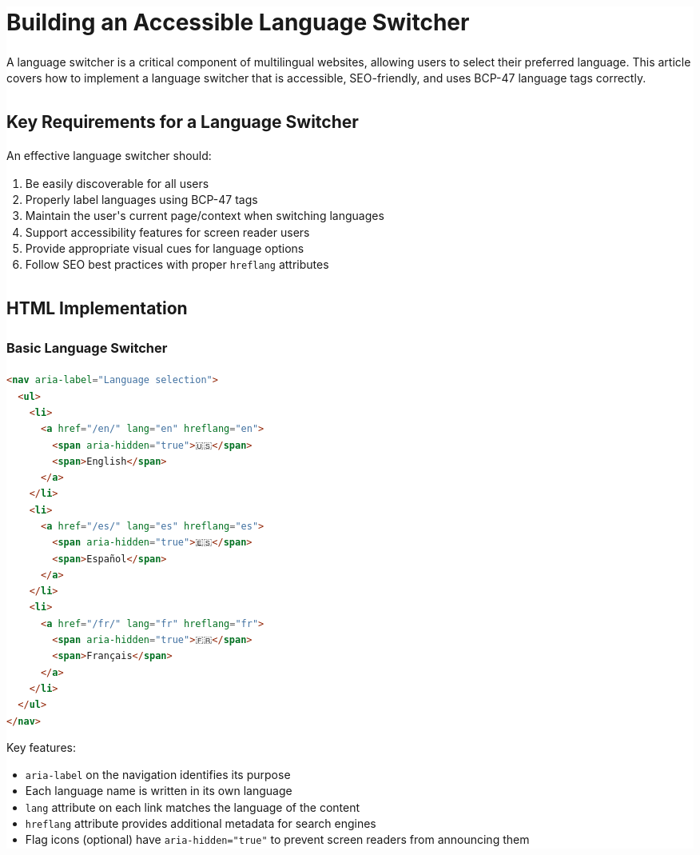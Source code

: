 # Building an Accessible Language Switcher

A language switcher is a critical component of multilingual websites, allowing users to select their preferred language. This article covers how to implement a language switcher that is accessible, SEO-friendly, and uses BCP-47 language tags correctly.

## Key Requirements for a Language Switcher

An effective language switcher should:

1. Be easily discoverable for all users
2. Properly label languages using BCP-47 tags
3. Maintain the user's current page/context when switching languages
4. Support accessibility features for screen reader users
5. Provide appropriate visual cues for language options
6. Follow SEO best practices with proper `hreflang` attributes

## HTML Implementation

### Basic Language Switcher

```html
<nav aria-label="Language selection">
  <ul>
    <li>
      <a href="/en/" lang="en" hreflang="en">
        <span aria-hidden="true">🇺🇸</span>
        <span>English</span>
      </a>
    </li>
    <li>
      <a href="/es/" lang="es" hreflang="es">
        <span aria-hidden="true">🇪🇸</span>
        <span>Español</span>
      </a>
    </li>
    <li>
      <a href="/fr/" lang="fr" hreflang="fr">
        <span aria-hidden="true">🇫🇷</span>
        <span>Français</span>
      </a>
    </li>
  </ul>
</nav>
```

Key features:

- `aria-label` on the navigation identifies its purpose
- Each language name is written in its own language
- `lang` attribute on each link matches the language of the content
- `hreflang` attribute provides additional metadata for search engines
- Flag icons (optional) have `aria-hidden="true"` to prevent screen readers from announcing them
